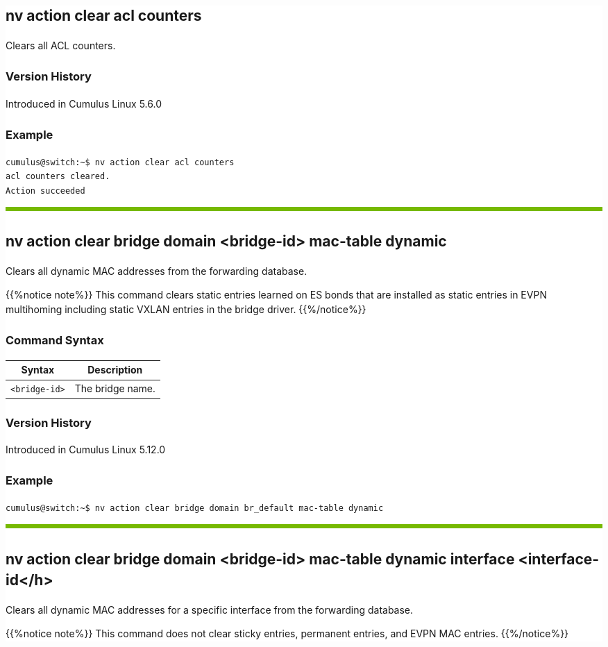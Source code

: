 ## <h>nv action clear acl counters</h>

Clears all ACL counters.

### Version History

Introduced in Cumulus Linux 5.6.0

### Example

```
cumulus@switch:~$ nv action clear acl counters
acl counters cleared.
Action succeeded
```

<HR STYLE="BORDER: DASHED RGB(118,185,0) 0.5PX;BACKGROUND-COLOR: RGB(118,185,0);HEIGHT: 4.0PX;"/>

## <h>nv action clear bridge domain \<bridge-id\> mac-table dynamic</h>

Clears all dynamic MAC addresses from the forwarding database.

{{%notice note%}}
This command clears static entries learned on ES bonds that are installed as static entries in EVPN multihoming including static VXLAN entries in the bridge driver.
{{%/notice%}}

### Command Syntax

| Syntax |  Description   |
| --------- | -------------- |
| `<bridge-id>` |  The bridge name.|

### Version History

Introduced in Cumulus Linux 5.12.0

### Example

```
cumulus@switch:~$ nv action clear bridge domain br_default mac-table dynamic
```

<HR STYLE="BORDER: DASHED RGB(118,185,0) 0.5PX;BACKGROUND-COLOR: RGB(118,185,0);HEIGHT: 4.0PX;"/>

## <h>nv action clear bridge domain \<bridge-id\> mac-table dynamic interface \<interface-id\</h>

Clears all dynamic MAC addresses for a specific interface from the forwarding database.

{{%notice note%}}
This command does not clear sticky entries, permanent entries, and EVPN MAC entries.
{{%/notice%}}
